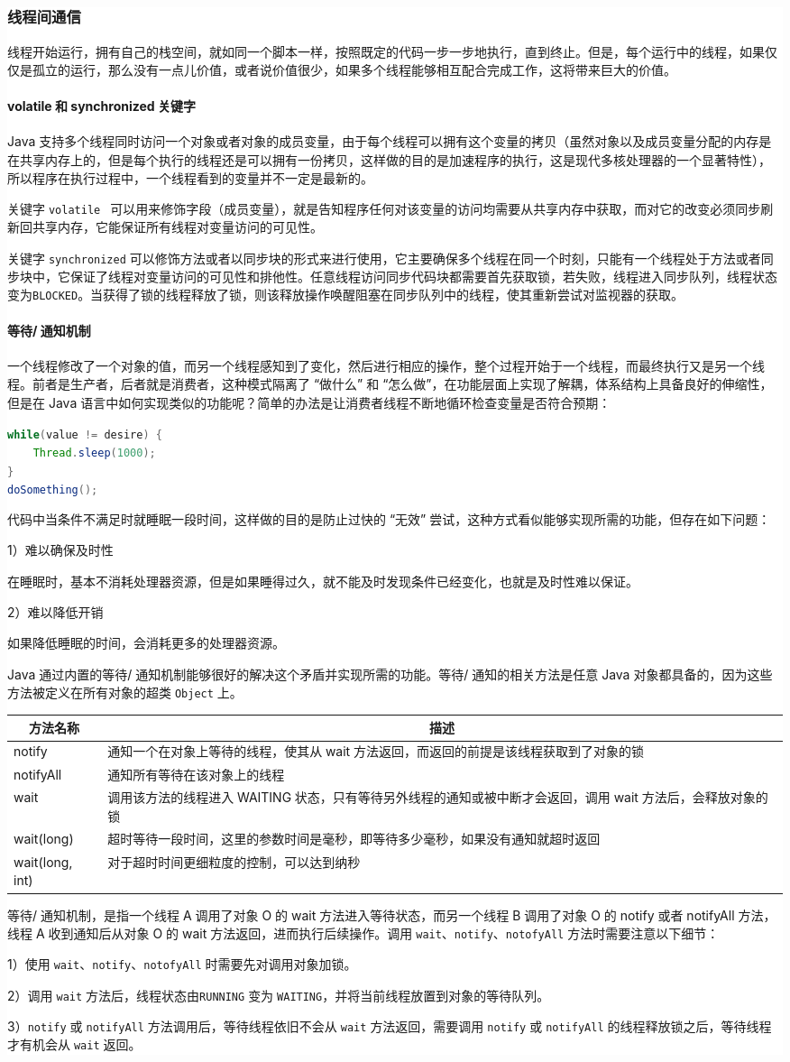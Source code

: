 ### 线程间通信

线程开始运行，拥有自己的栈空间，就如同一个脚本一样，按照既定的代码一步一步地执行，直到终止。但是，每个运行中的线程，如果仅仅是孤立的运行，那么没有一点儿价值，或者说价值很少，如果多个线程能够相互配合完成工作，这将带来巨大的价值。

#### volatile 和 synchronized 关键字

Java 支持多个线程同时访问一个对象或者对象的成员变量，由于每个线程可以拥有这个变量的拷贝（虽然对象以及成员变量分配的内存是在共享内存上的，但是每个执行的线程还是可以拥有一份拷贝，这样做的目的是加速程序的执行，这是现代多核处理器的一个显著特性），所以程序在执行过程中，一个线程看到的变量并不一定是最新的。

关键字 `volatile ` 可以用来修饰字段（成员变量），就是告知程序任何对该变量的访问均需要从共享内存中获取，而对它的改变必须同步刷新回共享内存，它能保证所有线程对变量访问的可见性。

关键字 `synchronized` 可以修饰方法或者以同步块的形式来进行使用，它主要确保多个线程在同一个时刻，只能有一个线程处于方法或者同步块中，它保证了线程对变量访问的可见性和排他性。任意线程访问同步代码块都需要首先获取锁，若失败，线程进入同步队列，线程状态变为`BLOCKED`。当获得了锁的线程释放了锁，则该释放操作唤醒阻塞在同步队列中的线程，使其重新尝试对监视器的获取。

#### 等待/ 通知机制

一个线程修改了一个对象的值，而另一个线程感知到了变化，然后进行相应的操作，整个过程开始于一个线程，而最终执行又是另一个线程。前者是生产者，后者就是消费者，这种模式隔离了 “做什么” 和 “怎么做”，在功能层面上实现了解耦，体系结构上具备良好的伸缩性，但是在 Java 语言中如何实现类似的功能呢？简单的办法是让消费者线程不断地循环检查变量是否符合预期：

```java
while(value != desire) {
    Thread.sleep(1000);
}
doSomething();
```

代码中当条件不满足时就睡眠一段时间，这样做的目的是防止过快的 “无效” 尝试，这种方式看似能够实现所需的功能，但存在如下问题：

1）难以确保及时性

在睡眠时，基本不消耗处理器资源，但是如果睡得过久，就不能及时发现条件已经变化，也就是及时性难以保证。

2）难以降低开销

如果降低睡眠的时间，会消耗更多的处理器资源。

Java 通过内置的等待/ 通知机制能够很好的解决这个矛盾并实现所需的功能。等待/ 通知的相关方法是任意 Java 对象都具备的，因为这些方法被定义在所有对象的超类 `Object` 上。

| 方法名称        | 描述                                                         |
| --------------- | ------------------------------------------------------------ |
| notify          | 通知一个在对象上等待的线程，使其从 wait 方法返回，而返回的前提是该线程获取到了对象的锁 |
| notifyAll       | 通知所有等待在该对象上的线程                                 |
| wait            | 调用该方法的线程进入 WAITING 状态，只有等待另外线程的通知或被中断才会返回，调用 wait 方法后，会释放对象的锁 |
| wait(long)      | 超时等待一段时间，这里的参数时间是毫秒，即等待多少毫秒，如果没有通知就超时返回 |
| wait(long, int) | 对于超时时间更细粒度的控制，可以达到纳秒                     |

等待/ 通知机制，是指一个线程 A 调用了对象 O 的 wait 方法进入等待状态，而另一个线程 B 调用了对象 O 的 notify 或者 notifyAll 方法，线程 A 收到通知后从对象 O 的 wait 方法返回，进而执行后续操作。调用 `wait`、`notify`、`notofyAll` 方法时需要注意以下细节：

1）使用 `wait`、`notify`、`notofyAll` 时需要先对调用对象加锁。

2）调用 `wait` 方法后，线程状态由`RUNNING` 变为 `WAITING`，并将当前线程放置到对象的等待队列。

3）`notify` 或 `notifyAll` 方法调用后，等待线程依旧不会从 `wait` 方法返回，需要调用 `notify` 或 `notifyAll` 的线程释放锁之后，等待线程才有机会从 `wait` 返回。
